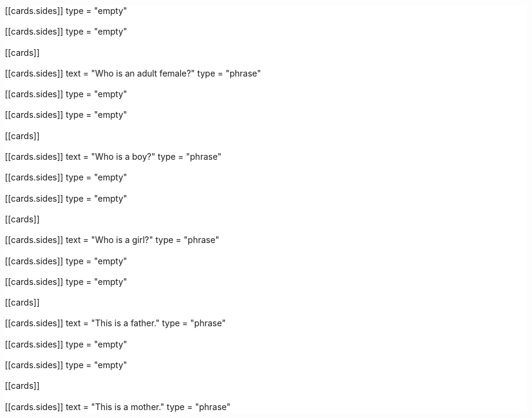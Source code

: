 [[cards.sides]]
type = "empty"

[[cards.sides]]
type = "empty"

[[cards]]

[[cards.sides]]
text = "Who is an adult female?"
type = "phrase"

[[cards.sides]]
type = "empty"

[[cards.sides]]
type = "empty"

[[cards]]

[[cards.sides]]
text = "Who is a boy?"
type = "phrase"

[[cards.sides]]
type = "empty"

[[cards.sides]]
type = "empty"

[[cards]]

[[cards.sides]]
text = "Who is a girl?"
type = "phrase"

[[cards.sides]]
type = "empty"

[[cards.sides]]
type = "empty"

[[cards]]

[[cards.sides]]
text = "This is a father."
type = "phrase"

[[cards.sides]]
type = "empty"

[[cards.sides]]
type = "empty"

[[cards]]

[[cards.sides]]
text = "This is a mother."
type = "phrase"
